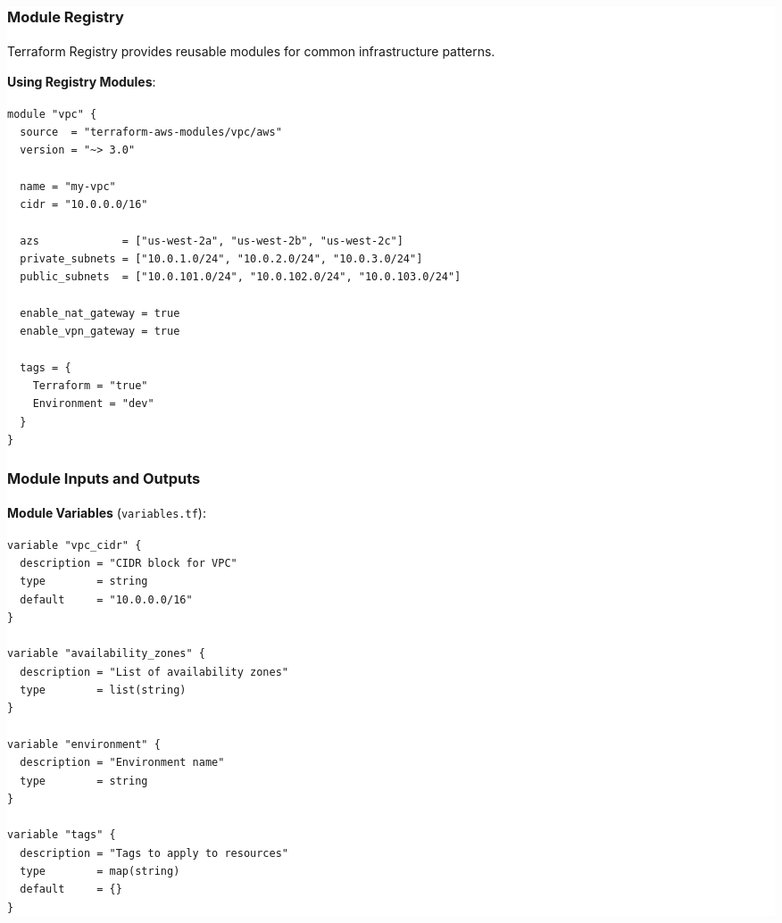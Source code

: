### Module Registry

Terraform Registry provides reusable modules for common infrastructure patterns.

**Using Registry Modules**:

```hcl
module "vpc" {
  source  = "terraform-aws-modules/vpc/aws"
  version = "~> 3.0"

  name = "my-vpc"
  cidr = "10.0.0.0/16"

  azs             = ["us-west-2a", "us-west-2b", "us-west-2c"]
  private_subnets = ["10.0.1.0/24", "10.0.2.0/24", "10.0.3.0/24"]
  public_subnets  = ["10.0.101.0/24", "10.0.102.0/24", "10.0.103.0/24"]

  enable_nat_gateway = true
  enable_vpn_gateway = true

  tags = {
    Terraform = "true"
    Environment = "dev"
  }
}
```

### Module Inputs and Outputs

**Module Variables** (`variables.tf`):

```hcl
variable "vpc_cidr" {
  description = "CIDR block for VPC"
  type        = string
  default     = "10.0.0.0/16"
}

variable "availability_zones" {
  description = "List of availability zones"
  type        = list(string)
}

variable "environment" {
  description = "Environment name"
  type        = string
}

variable "tags" {
  description = "Tags to apply to resources"
  type        = map(string)
  default     = {}
}
```
